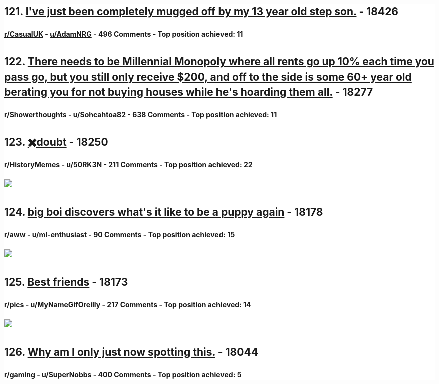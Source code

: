 ## 121. [I've just been completely mugged off by my 13 year old step son.](http://reddit.com/r/CasualUK/comments/a5892b/ive_just_been_completely_mugged_off_by_my_13_year/) - 18426
#### [r/CasualUK](http://reddit.com/r/CasualUK) - [u/AdamNRG](http://reddit.com/u/AdamNRG) - 496 Comments - Top position achieved: 11

## 122. [There needs to be Millennial Monopoly where all rents go up 10% each time you pass go, but you still only receive $200, and off to the side is some 60+ year old berating you for not buying houses while he's hoarding them all.](http://reddit.com/r/Showerthoughts/comments/a5bn7h/there_needs_to_be_millennial_monopoly_where_all/) - 18277
#### [r/Showerthoughts](http://reddit.com/r/Showerthoughts) - [u/Sohcahtoa82](http://reddit.com/u/Sohcahtoa82) - 638 Comments - Top position achieved: 11

## 123. [✖️doubt](http://reddit.com/r/HistoryMemes/comments/a5a3dh/doubt/) - 18250
#### [r/HistoryMemes](http://reddit.com/r/HistoryMemes) - [u/50RK3N](http://reddit.com/u/50RK3N) - 211 Comments - Top position achieved: 22

<a href="https://i.redd.it/musat5xmap321.png"><img src="https://b.thumbs.redditmedia.com/Sn2hgvvzGU0DzkawDBVnTvYbMvqzfgEBIMnwV8b1W1E.jpg"></img></a>

## 124. [big boi discovers what's it like to be a puppy again](http://reddit.com/r/aww/comments/a58z78/big_boi_discovers_whats_it_like_to_be_a_puppy/) - 18178
#### [r/aww](http://reddit.com/r/aww) - [u/ml-enthusiast](http://reddit.com/u/ml-enthusiast) - 90 Comments - Top position achieved: 15

<a href="https://v.redd.it/zdqj7438qo321"><img src="https://b.thumbs.redditmedia.com/CdIBpCo1GCka2Ldp-RMITHDiXK4LVmyp2ixBHtrbXBE.jpg"></img></a>

## 125. [Best friends](http://reddit.com/r/pics/comments/a52t7m/best_friends/) - 18173
#### [r/pics](http://reddit.com/r/pics) - [u/MyNameGifOreilly](http://reddit.com/u/MyNameGifOreilly) - 217 Comments - Top position achieved: 14

<a href="https://i.imgur.com/wRYyrAz.jpg"><img src="https://b.thumbs.redditmedia.com/_Cu33xkkr_iwwxrZlrKADGid4X8WCcJfEyiwVs3zaiE.jpg"></img></a>

## 126. [Why am I only just now spotting this.](http://reddit.com/r/gaming/comments/a53gd7/why_am_i_only_just_now_spotting_this/) - 18044
#### [r/gaming](http://reddit.com/r/gaming) - [u/SuperNobbs](http://reddit.com/u/SuperNobbs) - 400 Comments - Top position achieved: 5

